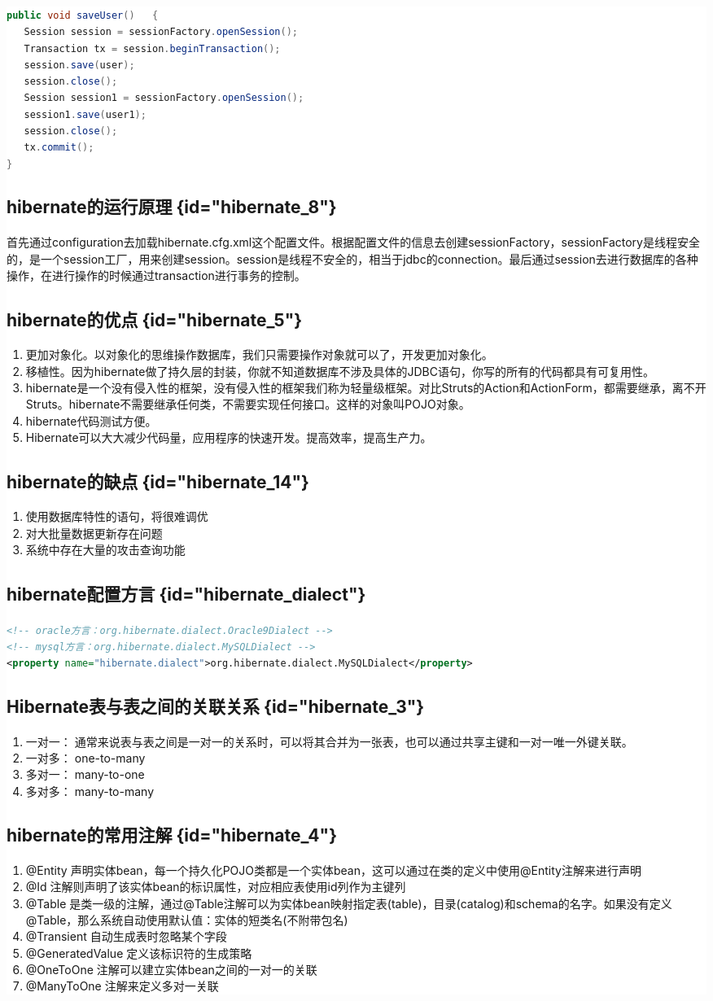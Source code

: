```Java
public void saveUser()   {
   Session session = sessionFactory.openSession();
   Transaction tx = session.beginTransaction();
   session.save(user);
   session.close(); 
   Session session1 = sessionFactory.openSession();
   session1.save(user1);
   session.close();
   tx.commit();
}
```


## hibernate的运行原理 {id="hibernate_8"}
首先通过configuration去加载hibernate.cfg.xml这个配置文件。根据配置文件的信息去创建sessionFactory，sessionFactory是线程安全的，是一个session工厂，用来创建session。session是线程不安全的，相当于jdbc的connection。最后通过session去进行数据库的各种操作，在进行操作的时候通过transaction进行事务的控制。

## hibernate的优点 {id="hibernate_5"}
1. 更加对象化。以对象化的思维操作数据库，我们只需要操作对象就可以了，开发更加对象化。
2. 移植性。因为hibernate做了持久层的封装，你就不知道数据库不涉及具体的JDBC语句，你写的所有的代码都具有可复用性。
3. hibernate是一个没有侵入性的框架，没有侵入性的框架我们称为轻量级框架。对比Struts的Action和ActionForm，都需要继承，离不开Struts。hibernate不需要继承任何类，不需要实现任何接口。这样的对象叫POJO对象。
4. hibernate代码测试方便。
5. Hibernate可以大大减少代码量，应用程序的快速开发。提高效率，提高生产力。


## hibernate的缺点 {id="hibernate_14"}
1. 使用数据库特性的语句，将很难调优
2. 对大批量数据更新存在问题
3. 系统中存在大量的攻击查询功能


## hibernate配置方言 {id="hibernate_dialect"}
```xml
<!-- oracle方言：org.hibernate.dialect.Oracle9Dialect -->
<!-- mysql方言：org.hibernate.dialect.MySQLDialect -->
<property name="hibernate.dialect">org.hibernate.dialect.MySQLDialect</property>
```


## Hibernate表与表之间的关联关系 {id="hibernate_3"}
1. 一对一： 通常来说表与表之间是一对一的关系时，可以将其合并为一张表，也可以通过共享主键和一对一唯一外键关联。
2. 一对多： one-to-many
3. 多对一： many-to-one
4. 多对多： many-to-many


## hibernate的常用注解 {id="hibernate_4"}
1. @Entity 声明实体bean，每一个持久化POJO类都是一个实体bean，这可以通过在类的定义中使用@Entity注解来进行声明
2. @Id 注解则声明了该实体bean的标识属性，对应相应表使用id列作为主键列
3. @Table 是类一级的注解，通过@Table注解可以为实体bean映射指定表(table)，目录(catalog)和schema的名字。如果没有定义@Table，那么系统自动使用默认值：实体的短类名(不附带包名)
4. @Transient 自动生成表时忽略某个字段
5. @GeneratedValue 定义该标识符的生成策略
6. @OneToOne 注解可以建立实体bean之间的一对一的关联
7. @ManyToOne 注解来定义多对一关联
